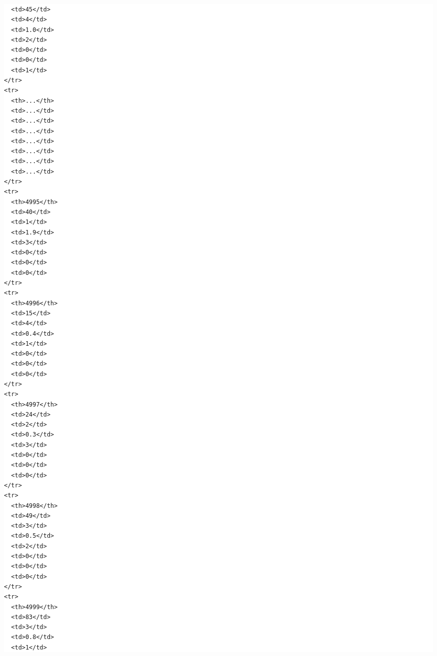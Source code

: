       <td>45</td>
      <td>4</td>
      <td>1.0</td>
      <td>2</td>
      <td>0</td>
      <td>0</td>
      <td>1</td>
    </tr>
    <tr>
      <th>...</th>
      <td>...</td>
      <td>...</td>
      <td>...</td>
      <td>...</td>
      <td>...</td>
      <td>...</td>
      <td>...</td>
    </tr>
    <tr>
      <th>4995</th>
      <td>40</td>
      <td>1</td>
      <td>1.9</td>
      <td>3</td>
      <td>0</td>
      <td>0</td>
      <td>0</td>
    </tr>
    <tr>
      <th>4996</th>
      <td>15</td>
      <td>4</td>
      <td>0.4</td>
      <td>1</td>
      <td>0</td>
      <td>0</td>
      <td>0</td>
    </tr>
    <tr>
      <th>4997</th>
      <td>24</td>
      <td>2</td>
      <td>0.3</td>
      <td>3</td>
      <td>0</td>
      <td>0</td>
      <td>0</td>
    </tr>
    <tr>
      <th>4998</th>
      <td>49</td>
      <td>3</td>
      <td>0.5</td>
      <td>2</td>
      <td>0</td>
      <td>0</td>
      <td>0</td>
    </tr>
    <tr>
      <th>4999</th>
      <td>83</td>
      <td>3</td>
      <td>0.8</td>
      <td>1</td>